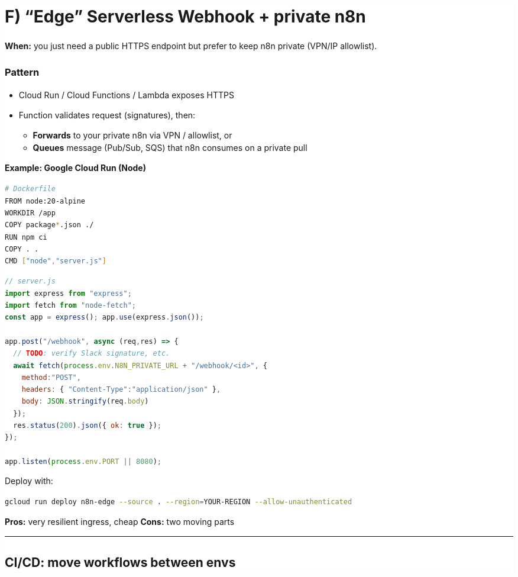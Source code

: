 
# F) “Edge” Serverless Webhook + private n8n

**When:** you just need a public HTTPS endpoint but prefer to keep n8n private (VPN/IP allowlist).

### Pattern

* Cloud Run / Cloud Functions / Lambda exposes HTTPS
* Function validates request (signatures), then:

  * **Forwards** to your private n8n via VPN / allowlist, or
  * **Queues** message (Pub/Sub, SQS) that n8n consumes on a private pull

**Example: Google Cloud Run (Node)**

```bash
# Dockerfile
FROM node:20-alpine
WORKDIR /app
COPY package*.json ./
RUN npm ci
COPY . .
CMD ["node","server.js"]
```

```js
// server.js
import express from "express";
import fetch from "node-fetch";
const app = express(); app.use(express.json());

app.post("/webhook", async (req,res) => {
  // TODO: verify Slack signature, etc.
  await fetch(process.env.N8N_PRIVATE_URL + "/webhook/<id>", {
    method:"POST",
    headers: { "Content-Type":"application/json" },
    body: JSON.stringify(req.body)
  });
  res.status(200).json({ ok: true });
});

app.listen(process.env.PORT || 8080);
```

Deploy with:

```bash
gcloud run deploy n8n-edge --source . --region=YOUR-REGION --allow-unauthenticated
```

**Pros:** very resilient ingress, cheap
**Cons:** two moving parts

---

## CI/CD: move workflows between envs
